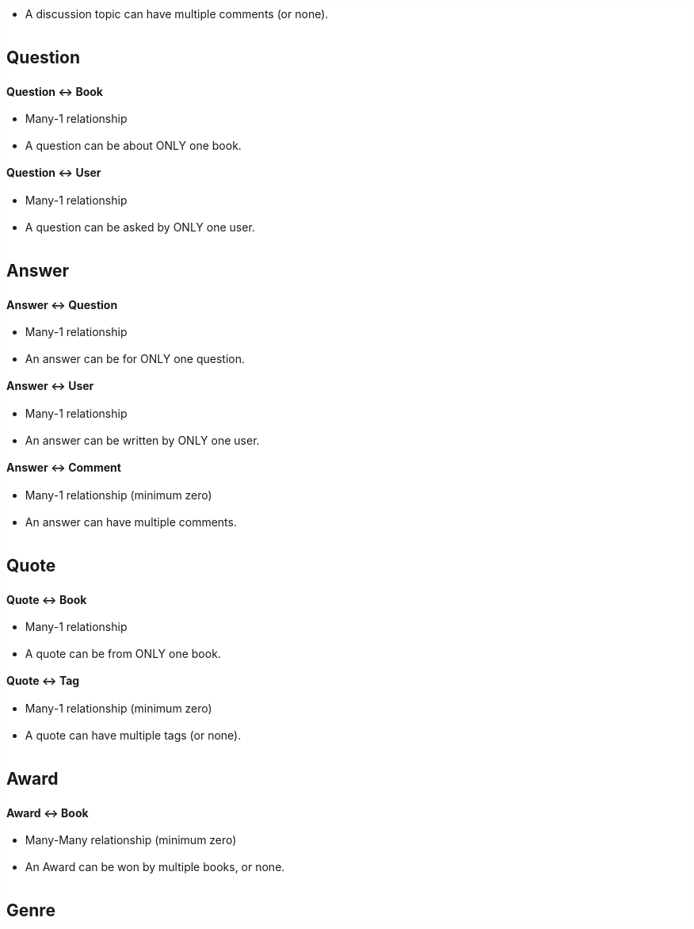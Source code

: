 - A discussion topic can have multiple comments (or none).

## Question

**Question <-> Book**

- Many-1 relationship

- A question can be about ONLY one book.

**Question <-> User**

- Many-1 relationship

- A question can be asked by ONLY one user.

## Answer

**Answer <-> Question**

- Many-1 relationship

- An answer can be for ONLY one question.

**Answer <-> User**

- Many-1 relationship

- An answer can be written by ONLY one user.

**Answer <-> Comment**

- Many-1 relationship (minimum zero)

- An answer can have multiple comments.

## Quote

**Quote <-> Book**

- Many-1 relationship

- A quote can be from ONLY one book.

**Quote <-> Tag**

- Many-1 relationship (minimum zero)

- A quote can have multiple tags (or none).

## Award

**Award <-> Book**

- Many-Many relationship (minimum zero)

- An Award can be won by multiple books, or none.

## Genre
